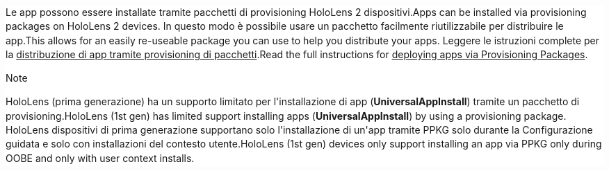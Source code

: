 <span data-ttu-id="6cc0a-287">Le app possono essere installate tramite pacchetti di provisioning HoloLens 2 dispositivi.</span><span class="sxs-lookup"><span data-stu-id="6cc0a-287">Apps can be installed via provisioning packages on HoloLens 2 devices.</span></span> <span data-ttu-id="6cc0a-288">In questo modo è possibile usare un pacchetto facilmente riutilizzabile per distribuire le app.</span><span class="sxs-lookup"><span data-stu-id="6cc0a-288">This allows for an easily re-useable package you can use to help you distribute your apps.</span></span> <span data-ttu-id="6cc0a-289">Leggere le istruzioni complete per la [distribuzione di app tramite provisioning di pacchetti](app-deploy-provisioning-package.md).</span><span class="sxs-lookup"><span data-stu-id="6cc0a-289">Read the full instructions for [deploying apps via Provisioning Packages](app-deploy-provisioning-package.md).</span></span>  

> [!NOTE]
> <span data-ttu-id="6cc0a-290">HoloLens (prima generazione) ha un supporto limitato per l'installazione di app (**UniversalAppInstall**) tramite un pacchetto di provisioning.</span><span class="sxs-lookup"><span data-stu-id="6cc0a-290">HoloLens (1st gen) has limited support installing apps (**UniversalAppInstall**) by using a provisioning package.</span></span> <span data-ttu-id="6cc0a-291">HoloLens dispositivi di prima generazione supportano solo l'installazione di un'app tramite PPKG solo durante la Configurazione guidata e solo con installazioni del contesto utente.</span><span class="sxs-lookup"><span data-stu-id="6cc0a-291">HoloLens (1st gen) devices only support installing an app via PPKG only during OOBE and only with user context installs.</span></span>
